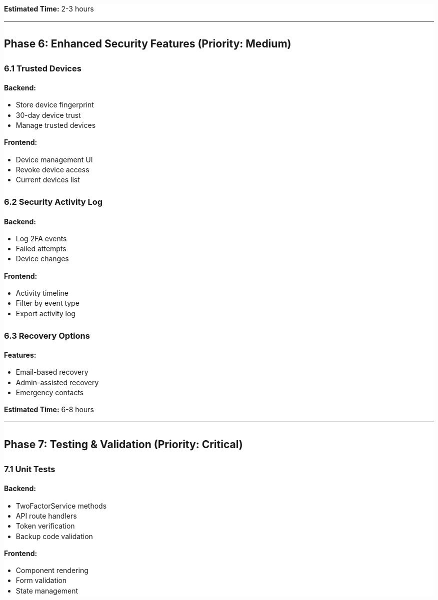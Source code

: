**Estimated Time:** 2-3 hours

---

## Phase 6: Enhanced Security Features (Priority: Medium)

### 6.1 Trusted Devices
**Backend:**
- Store device fingerprint
- 30-day device trust
- Manage trusted devices

**Frontend:**
- Device management UI
- Revoke device access
- Current devices list

### 6.2 Security Activity Log
**Backend:**
- Log 2FA events
- Failed attempts
- Device changes

**Frontend:**
- Activity timeline
- Filter by event type
- Export activity log

### 6.3 Recovery Options
**Features:**
- Email-based recovery
- Admin-assisted recovery
- Emergency contacts

**Estimated Time:** 6-8 hours

---

## Phase 7: Testing & Validation (Priority: Critical)

### 7.1 Unit Tests
**Backend:**
- TwoFactorService methods
- API route handlers
- Token verification
- Backup code validation

**Frontend:**
- Component rendering
- Form validation
- State management
